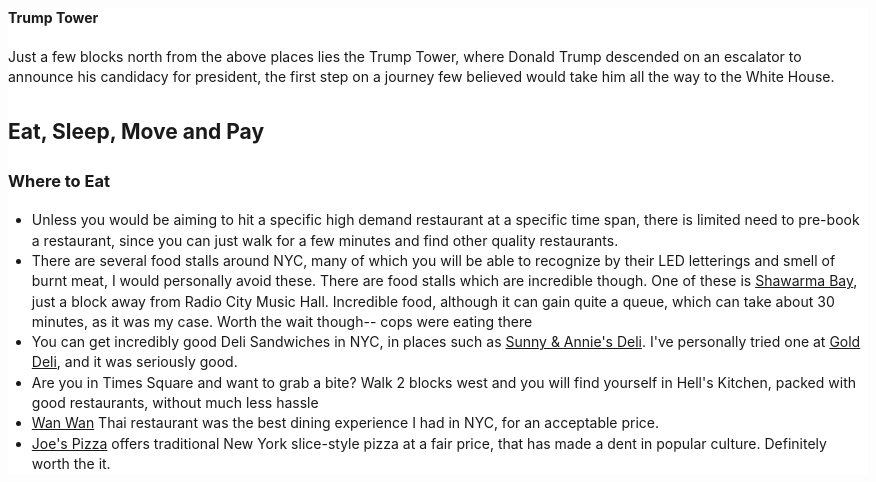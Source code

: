 #### Trump Tower
Just a few blocks north from the above places lies the Trump Tower, where Donald Trump descended on an escalator to announce his candidacy for president, the first step on a journey few believed would take him all the way to the White House.

<div class="image-mosaic">
  <div
    class="image-mosaic-card image-mosaic-card-wide image-mosaic-card-tall"
    style="background-image: url('{{ root_url }}/files/nyc/pPXL_20231210_024049452_2.jpg')"
  ></div>
<div
    class="image-mosaic-card"
    style="background-image: url('{{ root_url }}/files/nyc/pPXL_20231210_024344960_2.jpg')"
  ></div>
  <div
    class="image-mosaic-card"
    style="background-image: url('{{ root_url }}/files/nyc/ptrump_simpsons.jpg')"
  ></div>
</div>

## Eat, Sleep, Move and Pay

### Where to Eat

- Unless you would be aiming to hit a specific high demand restaurant at a specific time span, there is limited need to pre-book a restaurant, since you can just walk for a few minutes and find other quality restaurants.
- There are several food stalls around NYC, many of which you will be able to recognize by their LED letterings and smell of burnt meat, I would personally avoid these. There are food stalls which are incredible though. One of these is [Shawarma Bay](https://maps.app.goo.gl/M9xwJBkt5n1bpkY87), just a block away from Radio City Music Hall. Incredible food, although it can gain quite a queue, which can take about 30 minutes, as it was my case. Worth the wait though-- cops were eating there
- You can get incredibly good Deli Sandwiches in NYC, in places such as [Sunny & Annie's Deli](https://g.co/kgs/eXxHUA). I've personally tried one at [Gold Deli](https://maps.app.goo.gl/qKFMoUoXPdT9qSgg7), and it was seriously good.
- Are you in Times Square and want to grab a bite? Walk 2 blocks west and you will find yourself in Hell's Kitchen, packed with good restaurants, without much less hassle
- [Wan Wan](https://maps.app.goo.gl/DDbPvmqBeturoA219) Thai restaurant was the best dining experience I had in NYC, for an acceptable price.
- [Joe's Pizza](https://www.google.com/maps/place/Joe's+Pizza/@40.7307059,-74.0133713,14.6z/data=!4m10!1m2!2m1!1sjoes+pizza!3m6!1s0x89c259924a960df1:0x43b20488619b3f43!8m2!3d40.7306597!4d-74.0021707!15sCgpqb2VzIHBpenphWgwiCmpvZXMgcGl6emGSARBwaXp6YV9yZXN0YXVyYW50mgEjQ2haRFNVaE5NRzluUzBWSlEwRm5TVU5vYlRWaWRraG5FQUXgAQA!16s%2Fg%2F1tyyy0n3?entry=ttu) offers traditional New York slice-style pizza at a fair price, that has made a dent in popular culture. Definitely worth the it.

<div class="image-mosaic">
  <div
    class="image-mosaic-card"
    style="background-image: url('{{ root_url }}/files/nyc/pPXL_20231217_173101528_2.jpg')"
  ></div>
  <div
    class="image-mosaic-card"
    style="background-image: url('{{ root_url }}/files/nyc/pPXL_20231217_173126990_2.jpg')"
  ></div>
</div>
